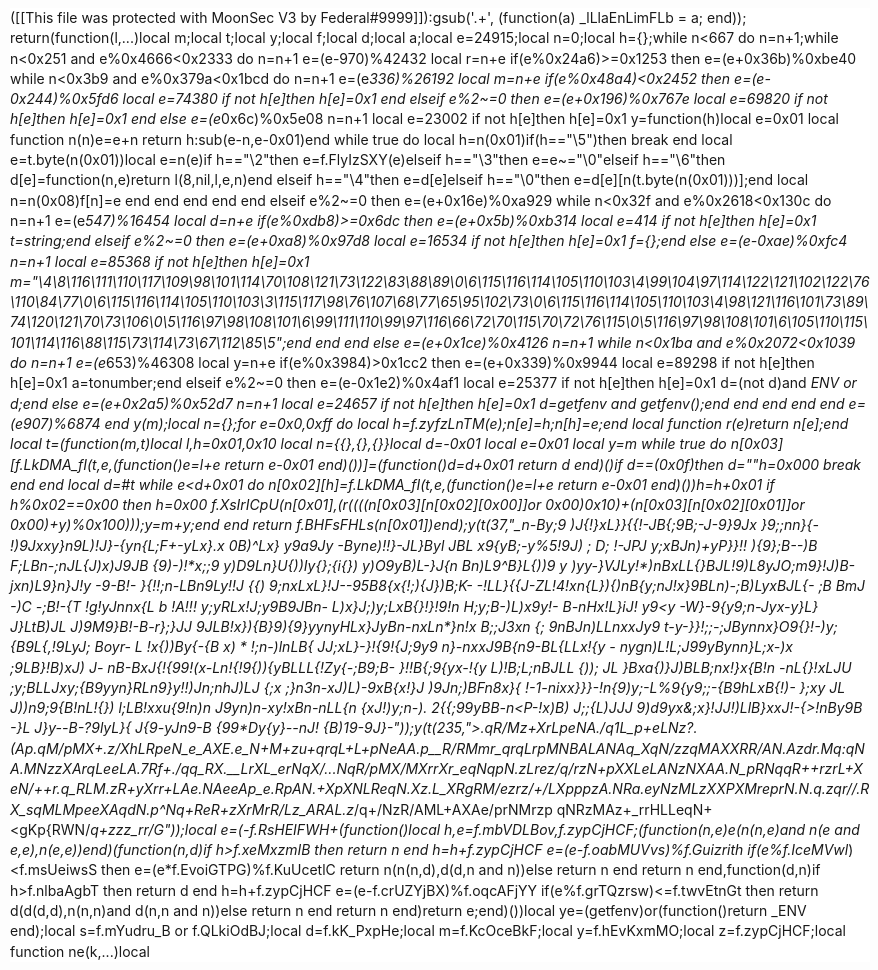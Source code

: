 ([[This file was protected with MoonSec V3 by Federal#9999]]):gsub('.+', (function(a) _lLlaEnLimFLb = a; end)); return(function(l,...)local m;local t;local y;local f;local d;local a;local e=24915;local n=0;local h={};while n<667 do n=n+1;while n<0x251 and e%0x4666<0x2333 do n=n+1 e=(e-970)%42432 local r=n+e if(e%0x24a6)>=0x1253 then e=(e+0x36b)%0xbe40 while n<0x3b9 and e%0x379a<0x1bcd do n=n+1 e=(e*336)%26192 local m=n+e if(e%0x48a4)<0x2452 then e=(e-0x244)%0x5fd6 local e=74380 if not h[e]then h[e]=0x1 end elseif e%2~=0 then e=(e+0x196)%0x767e local e=69820 if not h[e]then h[e]=0x1 end else e=(e*0x6c)%0x5e08 n=n+1 local e=23002 if not h[e]then h[e]=0x1 y=function(h)local e=0x01 local function n(n)e=e+n return h:sub(e-n,e-0x01)end while true do local h=n(0x01)if(h=="\5")then break end local e=t.byte(n(0x01))local e=n(e)if h=="\2"then e=f.FlyIzSXY(e)elseif h=="\3"then e=e~="\0"elseif h=="\6"then d[e]=function(n,e)return l(8,nil,l,e,n)end elseif h=="\4"then e=d[e]elseif h=="\0"then e=d[e][n(t.byte(n(0x01)))];end local n=n(0x08)f[n]=e end end end end end elseif e%2~=0 then e=(e+0x16e)%0xa929 while n<0x32f and e%0x2618<0x130c do n=n+1 e=(e*547)%16454 local d=n+e if(e%0xdb8)>=0x6dc then e=(e+0x5b)%0xb314 local e=414 if not h[e]then h[e]=0x1 t=string;end elseif e%2~=0 then e=(e+0xa8)%0x97d8 local e=16534 if not h[e]then h[e]=0x1 f={};end else e=(e-0xae)%0xfc4 n=n+1 local e=85368 if not h[e]then h[e]=0x1 m="\4\8\116\111\110\117\109\98\101\114\70\108\121\73\122\83\88\89\0\6\115\116\114\105\110\103\4\99\104\97\114\122\121\102\122\76\110\84\77\0\6\115\116\114\105\110\103\3\115\117\98\76\107\68\77\65\95\102\73\0\6\115\116\114\105\110\103\4\98\121\116\101\73\89\74\120\121\70\73\106\0\5\116\97\98\108\101\6\99\111\110\99\97\116\66\72\70\115\70\72\76\115\0\5\116\97\98\108\101\6\105\110\115\101\114\116\88\115\73\114\73\67\112\85\5";end end end else e=(e+0x1ce)%0x4126 n=n+1 while n<0x1ba and e%0x2072<0x1039 do n=n+1 e=(e*653)%46308 local y=n+e if(e%0x3984)>0x1cc2 then e=(e+0x339)%0x9944 local e=89298 if not h[e]then h[e]=0x1 a=tonumber;end elseif e%2~=0 then e=(e-0x1e2)%0x4af1 local e=25377 if not h[e]then h[e]=0x1 d=(not d)and _ENV or d;end else e=(e+0x2a5)%0x52d7 n=n+1 local e=24657 if not h[e]then h[e]=0x1 d=getfenv and getfenv();end end end end end e=(e*907)%6874 end y(m);local n={};for e=0x0,0xff do local h=f.zyfzLnTM(e);n[e]=h;n[h]=e;end local function r(e)return n[e];end local t=(function(m,t)local l,h=0x01,0x10 local n={{},{},{}}local d=-0x01 local e=0x01 local y=m while true do n[0x03][f.LkDMA_fI(t,e,(function()e=l+e return e-0x01 end)())]=(function()d=d+0x01 return d end)()if d==(0x0f)then d=""h=0x000 break end end local d=#t while e<d+0x01 do n[0x02][h]=f.LkDMA_fI(t,e,(function()e=l+e return e-0x01 end)())h=h+0x01 if h%0x02==0x00 then h=0x00 f.XsIrICpU(n[0x01],(r((((n[0x03][n[0x02][0x00]]or 0x00)*0x10)+(n[0x03][n[0x02][0x01]]or 0x00)+y)%0x100)));y=m+y;end end return f.BHFsFHLs(n[0x01])end);y(t(37,"_n-By;9* )J{!}xL}}{{!-JB*{;9B;-J-9}9Jx }9;;nn}{- !)9Jx*xy}n9L)!J}-{yn{L;F+-yLx}.*x 0B)^Lx} y9a9Jy -Byne)!!}-JL*}Byl JB*L x9{yB;*-y%5!9J) ; D; !-JPJ* y;xBJn)+yP}}!! ){9};B--)**B F;LBn-;nJL*{J)x)J9JB {9)-)!*x;;9 y)D9Ln}U{))Iy{};{i{})  y)O9yB)L-}J{n Bn)L9^B}L{))9 y )yy-}VJLy!**)nBxLL{}BJL!9)L*8yJO;m9}!J)B-jxn)L9}n}J!y -9-B!- }{!!;n-LB*n9Ly!!J {{) 9;nxLxL}!*J--95B8{x{!;){J})B;K- -!LL}{{J-ZL!4!xn{L}){*)nB{y;nJ!x}9BLn)-;B)LyxBJL{- ;B BmJ  -)C -*;B!-{T !g!y*Jnnx{L b !A!!*! y;yRLx!*J;y9B9JBn- L)x}J;)y;LxB{}!}!9!n H;y;B-)L)x9y!- B-nHx!L*}iJ! y9<y -W}-9{y9;n-Jyx-y}L} J}*L*tB)JL J)9*M9}B!-B-r};}JJ 9JLB!x}){B}9){9}yynyHLx}JyB*n-nxL*n*}n!x B;*;J3xn *{; 9nBJn)L*LnxxJy*9 t-y-}}!*;;-;JBynnx}O9{}!-)y;{B9L{,!9LyJ; Boyr- L !x{))By{-*{B x) * *!;n-)lnLB{ JJ;xL*}-}!{9!{J;9y9 n}-nxxJ9B{n9-BL{LLx!{y - nygn)L!*L;J99yBynn}L;x-)x ;9LB}!B)xJ) *J- nB-B*xJ{!{99!(*x-Ln!{!9{)){y*B*LLL{!Zy{-;B9;B- }!!B{;9{yx-!{y L)!*B;L;nBJL*L {)); JL }Bxa{)}J)B*LB;n*x!}x{*B!n -nL{}!xLJU *;y;*BLLJxy;{B9yyn}RLn9}y!!)J*n;nhJ)L*J {;x* ;}n3n-xJ)L)-9*xB{x!}J )9Jn;)B*Fn8x}{ !-*1-nixx}}}-!n*{9)y;-*L%9{y9;;-{B9hLxB{!)- };xy JL J))*n9;9{B!nL!{}) l;*LB!xxu{9!n)n J9yn)n-xy!xB*n-nLL{n {xJ!)y;n-). 2{*{;99*yBB-n<P-!x)B) *J;;{L)JJJ 9)d9*yx&;x}!JJ!)LlB}xxJ!-{>!n*By9B -}L J}y*--B-?9lyL}{ J{9-yJn9-B {99*Dy{y}--nJ! {B)19-9J}-"));y(t(235,">._qR/Mz+XrLpeNA./q1L_p+eLNz?.(Ap.qM/pMX+.z/XhLRpeN_e_AXE.e_N+M+zu+qrqL+L+pNeAA_.p__R/RMmr_qrqLrpMNBALANAq_XqN/zzqMAXXRR/AN.Azdr.Mq:qNA.MNzzXArqLeeLA.7Rf+./_qq_RX.__LrXL_erNqX/...NqR/pMX/MXrrXr_eqNqpN.zLrez/q/rzN+pXXLeLANzNXAA.N_pRNqqR++rzrL+XeN/++r.__q_RLM.zR+yXrr+LAe.NAeeAp_e_.RpAN.+XpXNLReqN.Xz.L_XRgRM/ezrz/+/LXpppzA.NRa.eyNzMLzXXPXMreprN.N_.q.zqr/_/.RX_sqMLMpeeXAqdN.p^Nq+ReR+zXrMrR/Lz_ARAL.z_/q+/NzR/AML+AXAe/prNMrzp qNRzMAz+_rrHLLeqN+<gKp{RWN/_q+zzz_rr/G"));local e=(-f.RsHEIFWH+(function()local h,e=f.mbVDLBov,f.zypCjHCF;(function(n,e)e(n(n,e)and n(e and e,e),n(e,e))end)(function(n,d)if h>f.xeMxzmIB then return n end h=h+f.zypCjHCF e=(e-f.oabMUVvs)%f.Guizrith if(e%f.IceMVwl_)<f.msUeiwsS then e=(e*f.EvoiGTPG)%f.KuUcetlC return n(n(n,d),d(d,n and n))else return n end return n end,function(d,n)if h>f.nlbaAgbT then return d end h=h+f.zypCjHCF e=(e-f.crUZYjBX)%f.oqcAFjYY if(e%f.grTQzrsw)<=f.twvEtnGt then return d(d(d,d),n(n,n)and d(n,n and n))else return n end return n end)return e;end)())local ye=(getfenv)or(function()return _ENV end);local s=f.mYudru_B or f.QLkiOdBJ;local d=f.kK_PxpHe;local m=f.KcOceBkF;local y=f.hEvKxmMO;local z=f.zypCjHCF;local function ne(k,...)local